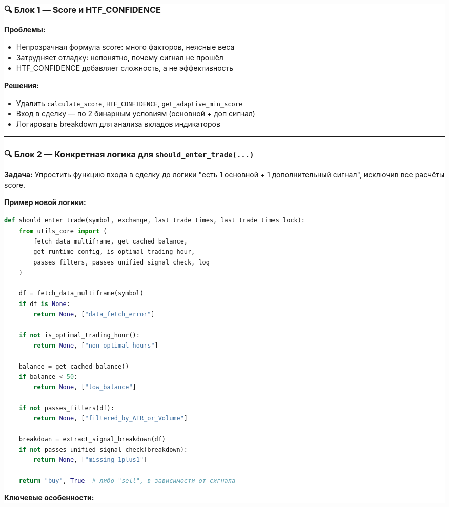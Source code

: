 
### 🔍 Блок 1 — Score и HTF_CONFIDENCE

**Проблемы:**

-   Непрозрачная формула score: много факторов, неясные веса
-   Затрудняет отладку: непонятно, почему сигнал не прошёл
-   HTF_CONFIDENCE добавляет сложность, а не эффективность

**Решения:**

-   Удалить `calculate_score`, `HTF_CONFIDENCE`, `get_adaptive_min_score`
-   Вход в сделку — по 2 бинарным условиям (основной + доп сигнал)
-   Логировать breakdown для анализа вкладов индикаторов

---

### 🔍 Блок 2 — Конкретная логика для `should_enter_trade(...)`

**Задача:** Упростить функцию входа в сделку до логики "есть 1 основной + 1 дополнительный сигнал", исключив все расчёты score.

**Пример новой логики:**

```python
def should_enter_trade(symbol, exchange, last_trade_times, last_trade_times_lock):
    from utils_core import (
        fetch_data_multiframe, get_cached_balance,
        get_runtime_config, is_optimal_trading_hour,
        passes_filters, passes_unified_signal_check, log
    )

    df = fetch_data_multiframe(symbol)
    if df is None:
        return None, ["data_fetch_error"]

    if not is_optimal_trading_hour():
        return None, ["non_optimal_hours"]

    balance = get_cached_balance()
    if balance < 50:
        return None, ["low_balance"]

    if not passes_filters(df):
        return None, ["filtered_by_ATR_or_Volume"]

    breakdown = extract_signal_breakdown(df)
    if not passes_unified_signal_check(breakdown):
        return None, ["missing_1plus1"]

    return "buy", True  # либо "sell", в зависимости от сигнала
```

**Ключевые особенности:**
